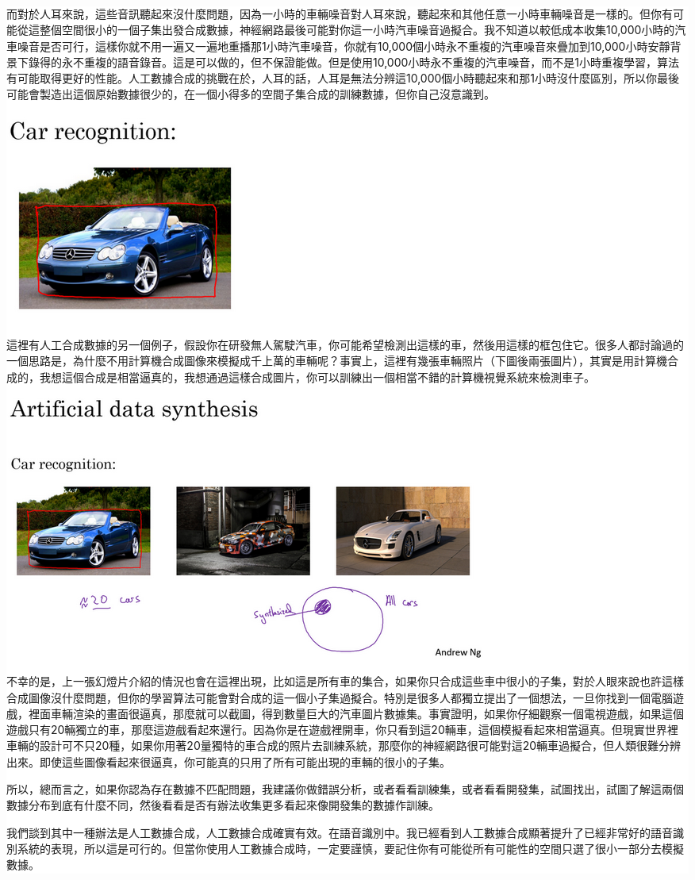 而對於人耳來說，這些音訊聽起來沒什麼問題，因為一小時的車輛噪音對人耳來說，聽起來和其他任意一小時車輛噪音是一樣的。但你有可能從這整個空間很小的一個子集出發合成數據，神經網路最後可能對你這一小時汽車噪音過擬合。我不知道以較低成本收集10,000小時的汽車噪音是否可行，這樣你就不用一遍又一遍地重播那1小時汽車噪音，你就有10,000個小時永不重複的汽車噪音來疊加到10,000小時安靜背景下錄得的永不重複的語音錄音。這是可以做的，但不保證能做。但是使用10,000小時永不重複的汽車噪音，而不是1小時重複學習，算法有可能取得更好的性能。人工數據合成的挑戰在於，人耳的話，人耳是無法分辨這10,000個小時聽起來和那1小時沒什麼區別，所以你最後可能會製造出這個原始數據很少的，在一個小得多的空間子集合成的訓練數據，但你自己沒意識到。

![](../images/a00d07267facb3d289ba1bef8071fb34.png)

這裡有人工合成數據的另一個例子，假設你在研發無人駕駛汽車，你可能希望檢測出這樣的車，然後用這樣的框包住它。很多人都討論過的一個思路是，為什麼不用計算機合成圖像來模擬成千上萬的車輛呢？事實上，這裡有幾張車輛照片（下圖後兩張圖片），其實是用計算機合成的，我想這個合成是相當逼真的，我想通過這樣合成圖片，你可以訓練出一個相當不錯的計算機視覺系統來檢測車子。

![](../images/cfd503f877d21d96821a81293ab0fdeb.png)

不幸的是，上一張幻燈片介紹的情況也會在這裡出現，比如這是所有車的集合，如果你只合成這些車中很小的子集，對於人眼來說也許這樣合成圖像沒什麼問題，但你的學習算法可能會對合成的這一個小子集過擬合。特別是很多人都獨立提出了一個想法，一旦你找到一個電腦遊戲，裡面車輛渲染的畫面很逼真，那麼就可以截圖，得到數量巨大的汽車圖片數據集。事實證明，如果你仔細觀察一個電視遊戲，如果這個遊戲只有20輛獨立的車，那麼這遊戲看起來還行。因為你是在遊戲裡開車，你只看到這20輛車，這個模擬看起來相當逼真。但現實世界裡車輛的設計可不只20種，如果你用著20量獨特的車合成的照片去訓練系統，那麼你的神經網路很可能對這20輛車過擬合，但人類很難分辨出來。即使這些圖像看起來很逼真，你可能真的只用了所有可能出現的車輛的很小的子集。

所以，總而言之，如果你認為存在數據不匹配問題，我建議你做錯誤分析，或者看看訓練集，或者看看開發集，試圖找出，試圖了解這兩個數據分布到底有什麼不同，然後看看是否有辦法收集更多看起來像開發集的數據作訓練。

我們談到其中一種辦法是人工數據合成，人工數據合成確實有效。在語音識別中。我已經看到人工數據合成顯著提升了已經非常好的語音識別系統的表現，所以這是可行的。但當你使用人工數據合成時，一定要謹慎，要記住你有可能從所有可能性的空間只選了很小一部分去模擬數據。
